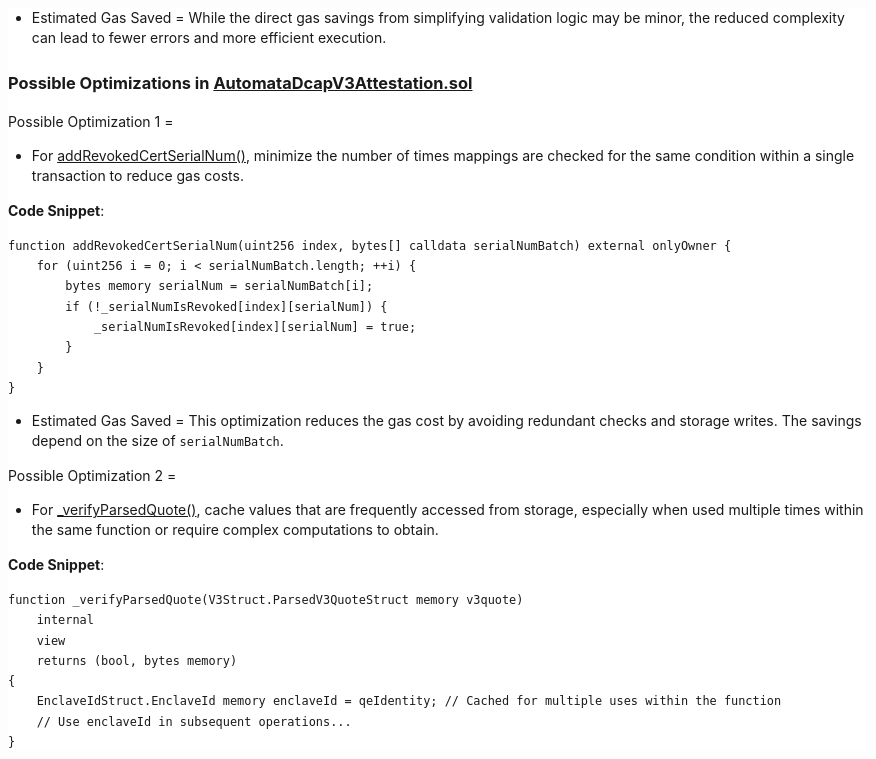 




- Estimated Gas Saved = While the direct gas savings from simplifying validation logic may be minor, the reduced complexity can lead to fewer errors and more efficient execution.

### Possible Optimizations in [AutomataDcapV3Attestation.sol](https://github.com/code-423n4/2024-03-taiko/blob/main/packages/protocol/contracts/automata-attestation/AutomataDcapV3Attestation.sol)

Possible Optimization 1 = 
- For [addRevokedCertSerialNum()](https://github.com/code-423n4/2024-03-taiko/blob/main/packages/protocol/contracts/automata-attestation/AutomataDcapV3Attestation.sol#L73C1-L86C6), minimize the number of times mappings are checked for the same condition within a single transaction to reduce gas costs.

**Code Snippet**:






```solidity
function addRevokedCertSerialNum(uint256 index, bytes[] calldata serialNumBatch) external onlyOwner {
    for (uint256 i = 0; i < serialNumBatch.length; ++i) {
        bytes memory serialNum = serialNumBatch[i];
        if (!_serialNumIsRevoked[index][serialNum]) {
            _serialNumIsRevoked[index][serialNum] = true;
        }
    }
}
```






- Estimated Gas Saved = This optimization reduces the gas cost by avoiding redundant checks and storage writes. The savings depend on the size of `serialNumBatch`.


Possible Optimization 2 = 
- For [_verifyParsedQuote()](https://github.com/code-423n4/2024-03-taiko/blob/main/packages/protocol/contracts/automata-attestation/AutomataDcapV3Attestation.sol#L364C1-L485C6), cache values that are frequently accessed from storage, especially when used multiple times within the same function or require complex computations to obtain.

**Code Snippet**:






```solidity
function _verifyParsedQuote(V3Struct.ParsedV3QuoteStruct memory v3quote)
    internal
    view
    returns (bool, bytes memory)
{
    EnclaveIdStruct.EnclaveId memory enclaveId = qeIdentity; // Cached for multiple uses within the function
    // Use enclaveId in subsequent operations...
}
```
